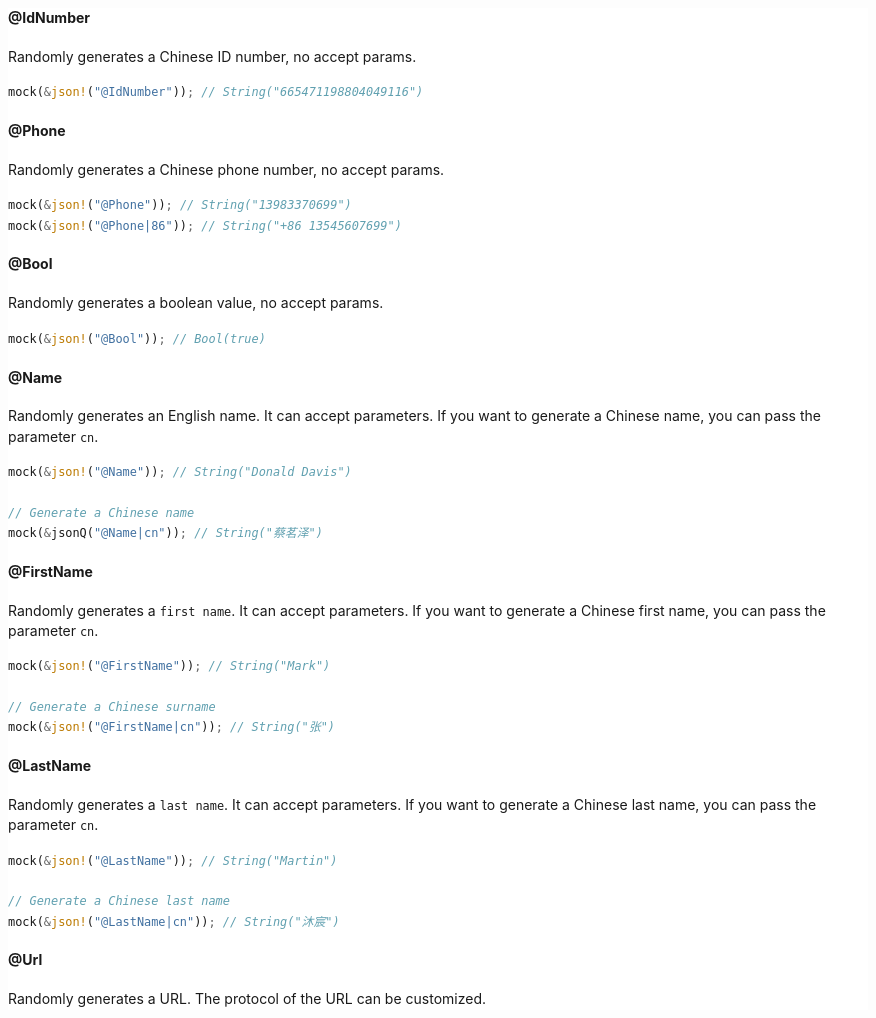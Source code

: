 #### @IdNumber
Randomly generates a Chinese ID number, no accept params.

```rust
mock(&json!("@IdNumber")); // String("665471198804049116")
```

#### @Phone
Randomly generates a Chinese phone number, no accept params.

```rust
mock(&json!("@Phone")); // String("13983370699")
mock(&json!("@Phone|86")); // String("+86 13545607699")
```

#### @Bool
Randomly generates a boolean value, no accept params.

```rust
mock(&json!("@Bool")); // Bool(true)
```

#### @Name
Randomly generates an English name. It can accept parameters. If you want to generate a Chinese name, you can pass the parameter `cn`.

```rust
mock(&json!("@Name")); // String("Donald Davis")

// Generate a Chinese name
mock(&jsonQ("@Name|cn")); // String("蔡茗泽")
```

#### @FirstName
Randomly generates a `first name`. It can accept parameters. If you want to generate a Chinese first name, you can pass the parameter `cn`.

```rust
mock(&json!("@FirstName")); // String("Mark")

// Generate a Chinese surname
mock(&json!("@FirstName|cn")); // String("张")
```

#### @LastName
Randomly generates a `last name`. It can accept parameters. If you want to generate a Chinese last name, you can pass the parameter `cn`.

```rust
mock(&json!("@LastName")); // String("Martin")

// Generate a Chinese last name
mock(&json!("@LastName|cn")); // String("沐宸")
```

#### @Url
Randomly generates a URL. The protocol of the URL can be customized.
